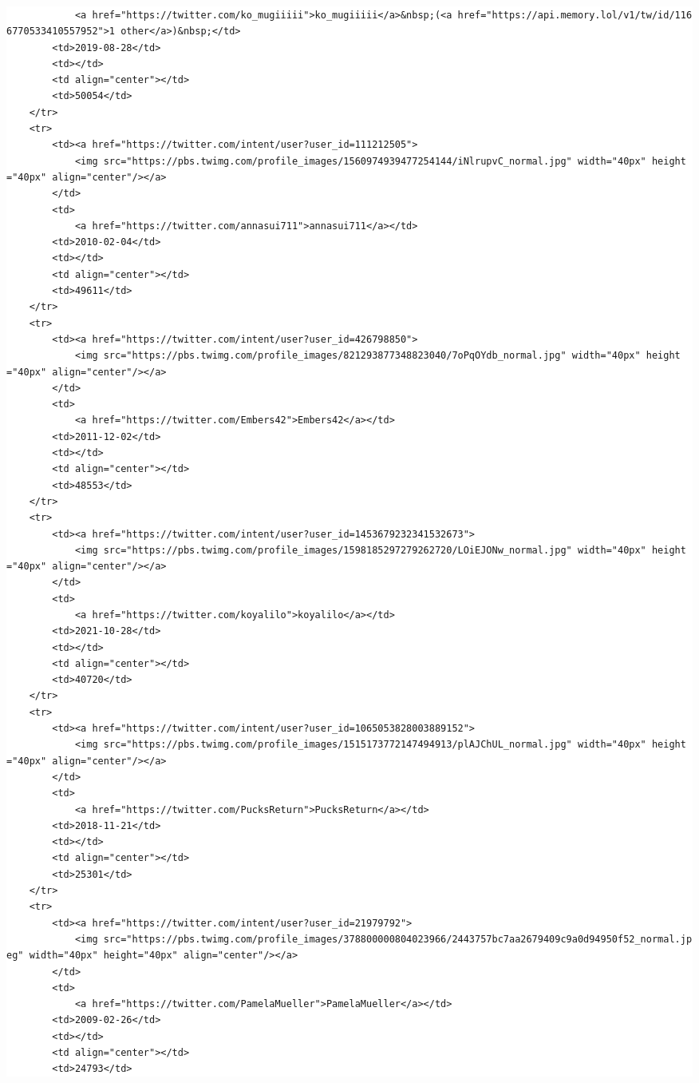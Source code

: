                 <a href="https://twitter.com/ko_mugiiiii">ko_mugiiiii</a>&nbsp;(<a href="https://api.memory.lol/v1/tw/id/1166770533410557952">1 other</a>)&nbsp;</td>
            <td>2019-08-28</td>
            <td></td>
            <td align="center"></td>
            <td>50054</td>
        </tr>
        <tr>
            <td><a href="https://twitter.com/intent/user?user_id=111212505">
                <img src="https://pbs.twimg.com/profile_images/1560974939477254144/iNlrupvC_normal.jpg" width="40px" height="40px" align="center"/></a>
            </td>
            <td>
                <a href="https://twitter.com/annasui711">annasui711</a></td>
            <td>2010-02-04</td>
            <td></td>
            <td align="center"></td>
            <td>49611</td>
        </tr>
        <tr>
            <td><a href="https://twitter.com/intent/user?user_id=426798850">
                <img src="https://pbs.twimg.com/profile_images/821293877348823040/7oPqOYdb_normal.jpg" width="40px" height="40px" align="center"/></a>
            </td>
            <td>
                <a href="https://twitter.com/Embers42">Embers42</a></td>
            <td>2011-12-02</td>
            <td></td>
            <td align="center"></td>
            <td>48553</td>
        </tr>
        <tr>
            <td><a href="https://twitter.com/intent/user?user_id=1453679232341532673">
                <img src="https://pbs.twimg.com/profile_images/1598185297279262720/LOiEJONw_normal.jpg" width="40px" height="40px" align="center"/></a>
            </td>
            <td>
                <a href="https://twitter.com/koyalilo">koyalilo</a></td>
            <td>2021-10-28</td>
            <td></td>
            <td align="center"></td>
            <td>40720</td>
        </tr>
        <tr>
            <td><a href="https://twitter.com/intent/user?user_id=1065053828003889152">
                <img src="https://pbs.twimg.com/profile_images/1515173772147494913/plAJChUL_normal.jpg" width="40px" height="40px" align="center"/></a>
            </td>
            <td>
                <a href="https://twitter.com/PucksReturn">PucksReturn</a></td>
            <td>2018-11-21</td>
            <td></td>
            <td align="center"></td>
            <td>25301</td>
        </tr>
        <tr>
            <td><a href="https://twitter.com/intent/user?user_id=21979792">
                <img src="https://pbs.twimg.com/profile_images/378800000804023966/2443757bc7aa2679409c9a0d94950f52_normal.jpeg" width="40px" height="40px" align="center"/></a>
            </td>
            <td>
                <a href="https://twitter.com/PamelaMueller">PamelaMueller</a></td>
            <td>2009-02-26</td>
            <td></td>
            <td align="center"></td>
            <td>24793</td>